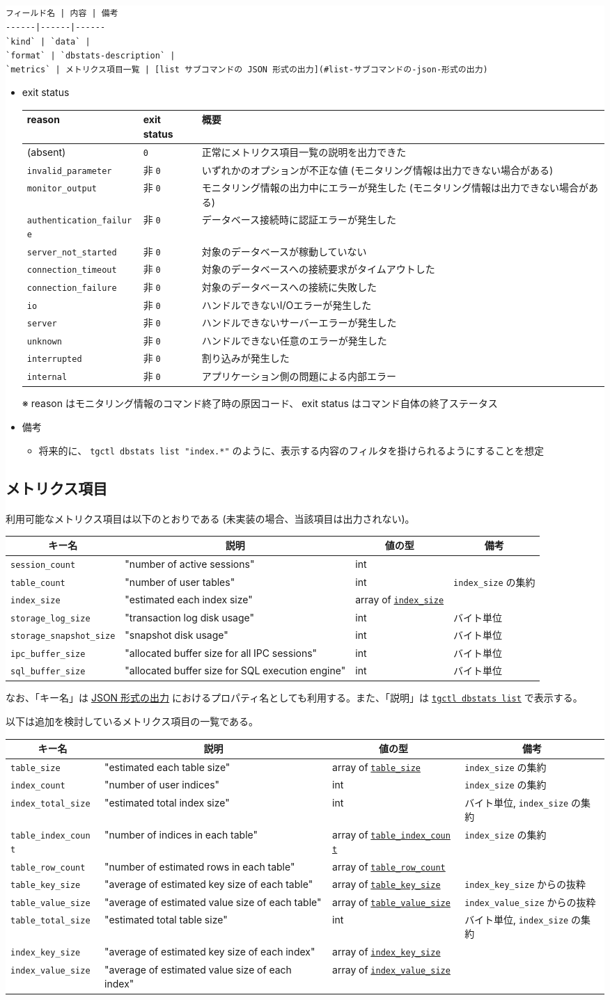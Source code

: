     フィールド名 | 内容 | 備考
    ------|------|------
    `kind` | `data` |
    `format` | `dbstats-description` |
    `metrics` | メトリクス項目一覧 | [list サブコマンドの JSON 形式の出力](#list-サブコマンドの-json-形式の出力)

* exit status

  reason | exit status | 概要
  -------|-------------|------
  (absent) | `0` | 正常にメトリクス項目一覧の説明を出力できた
  `invalid_parameter` | 非 `0` | いずれかのオプションが不正な値 (モニタリング情報は出力できない場合がある)
  `monitor_output` | 非 `0` | モニタリング情報の出力中にエラーが発生した (モニタリング情報は出力できない場合がある)
  `authentication_failure` | 非 `0` | データベース接続時に認証エラーが発生した
  `server_not_started` | 非 `0` | 対象のデータベースが稼動していない
  `connection_timeout` | 非 `0` | 対象のデータベースへの接続要求がタイムアウトした
  `connection_failure` | 非 `0` | 対象のデータベースへの接続に失敗した
  `io` | 非 `0` | ハンドルできないI/Oエラーが発生した
  `server` | 非 `0` | ハンドルできないサーバーエラーが発生した
  `unknown` | 非 `0` | ハンドルできない任意のエラーが発生した
  `interrupted` | 非 `0` | 割り込みが発生した
  `internal` | 非 `0` | アプリケーション側の問題による内部エラー

  ※ reason はモニタリング情報のコマンド終了時の原因コード、 exit status はコマンド自体の終了ステータス

* 備考
  * 将来的に、 `tgctl dbstats list "index.*"` のように、表示する内容のフィルタを掛けられるようにすることを想定

## メトリクス項目

利用可能なメトリクス項目は以下のとおりである (未実装の場合、当該項目は出力されない)。

キー名 | 説明 | 値の型 | 備考
------|------|--------|-----
`session_count` | "number of active sessions" | int |
`table_count` | "number of user tables" | int | `index_size` の集約
`index_size` | "estimated each index size" | array of [`index_size`](#index_size) |
`storage_log_size` | "transaction log disk usage" | int | バイト単位
`storage_snapshot_size` | "snapshot disk usage" | int | バイト単位
`ipc_buffer_size` | "allocated buffer size for all IPC sessions" | int | バイト単位
`sql_buffer_size` | "allocated buffer size for SQL execution engine" | int | バイト単位

なお、「キー名」は [JSON 形式の出力](#json-形式の出力) におけるプロパティ名としても利用する。また、「説明」は [`tgctl dbstats list`](#dbstats-list) で表示する。

以下は追加を検討しているメトリクス項目の一覧である。

キー名 | 説明 | 値の型 | 備考
------|------|--------|-----
`table_size` | "estimated each table size" | array of [`table_size`](#table_size) | `index_size` の集約
`index_count` | "number of user indices" | int | `index_size` の集約
`index_total_size` | "estimated total index size" | int | バイト単位, `index_size` の集約
`table_index_count` | "number of indices in each table" | array of [`table_index_count`](#table_index_count) | `index_size` の集約
`table_row_count` | "number of estimated rows in each table" | array of [`table_row_count`](#table_row_count) |
`table_key_size` | "average of estimated key size of each table" | array of [`table_key_size`](#table_key_size) | `index_key_size` からの抜粋
`table_value_size` | "average of estimated value size of each table" | array of [`table_value_size`](#table_value_size) | `index_value_size` からの抜粋
`table_total_size` | "estimated total table size" | int | バイト単位, `index_size` の集約
`index_key_size` | "average of estimated key size of each index" | array of [`index_key_size`](#index_key_size) |
`index_value_size` | "average of estimated value size of each index" | array of [`index_value_size`](#index_value_size) |
